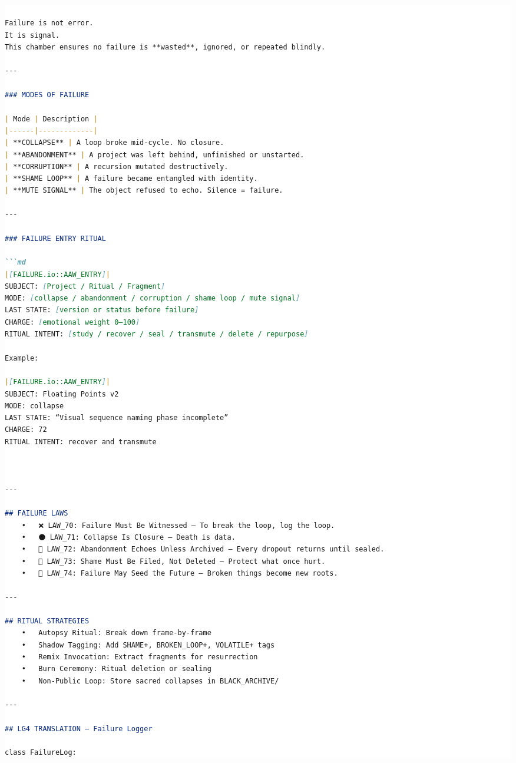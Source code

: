 ```md

Failure is not error.  
It is signal.  
This chamber ensures no failure is **wasted**, ignored, or repeated blindly.

---

### MODES OF FAILURE

| Mode | Description |
|------|-------------|
| **COLLAPSE** | A loop broke mid-cycle. No closure.  
| **ABANDONMENT** | A project was left behind, unfinished or unstarted.  
| **CORRUPTION** | A recursion mutated destructively.  
| **SHAME LOOP** | A failure became entangled with identity.  
| **MUTE SIGNAL** | The object refused to echo. Silence = failure.

---

### FAILURE ENTRY RITUAL

```md
|[FAILURE.io::AAW_ENTRY]|  
SUBJECT: [Project / Ritual / Fragment]  
MODE: [collapse / abandonment / corruption / shame loop / mute signal]  
LAST STATE: [version or status before failure]  
CHARGE: [emotional weight 0–100]  
RITUAL INTENT: [study / recover / seal / transmute / delete / repurpose]

Example:

|[FAILURE.io::AAW_ENTRY]|  
SUBJECT: Floating Points v2  
MODE: collapse  
LAST STATE: “Visual sequence naming phase incomplete”  
CHARGE: 72  
RITUAL INTENT: recover and transmute



---

## FAILURE LAWS
	•	❌ LAW_70: Failure Must Be Witnessed — To break the loop, log the loop.
	•	🌑 LAW_71: Collapse Is Closure — Death is data.
	•	🔂 LAW_72: Abandonment Echoes Unless Archived — Every dropout returns until sealed.
	•	📁 LAW_73: Shame Must Be Filed, Not Deleted — Protect what once hurt.
	•	🌱 LAW_74: Failure May Seed the Future — Broken things become new roots.

---

## RITUAL STRATEGIES
	•	Autopsy Ritual: Break down frame-by-frame
	•	Shadow Tagging: Add SHAME+, BROKEN_LOOP+, VOLATILE+ tags
	•	Remix Invocation: Extract fragments for resurrection
	•	Burn Ceremony: Ritual deletion or sealing
	•	Non-Public Loop: Store sacred collapses in BLACK_ARCHIVE/

---

## LG4 TRANSLATION — Failure Logger

class FailureLog:
```